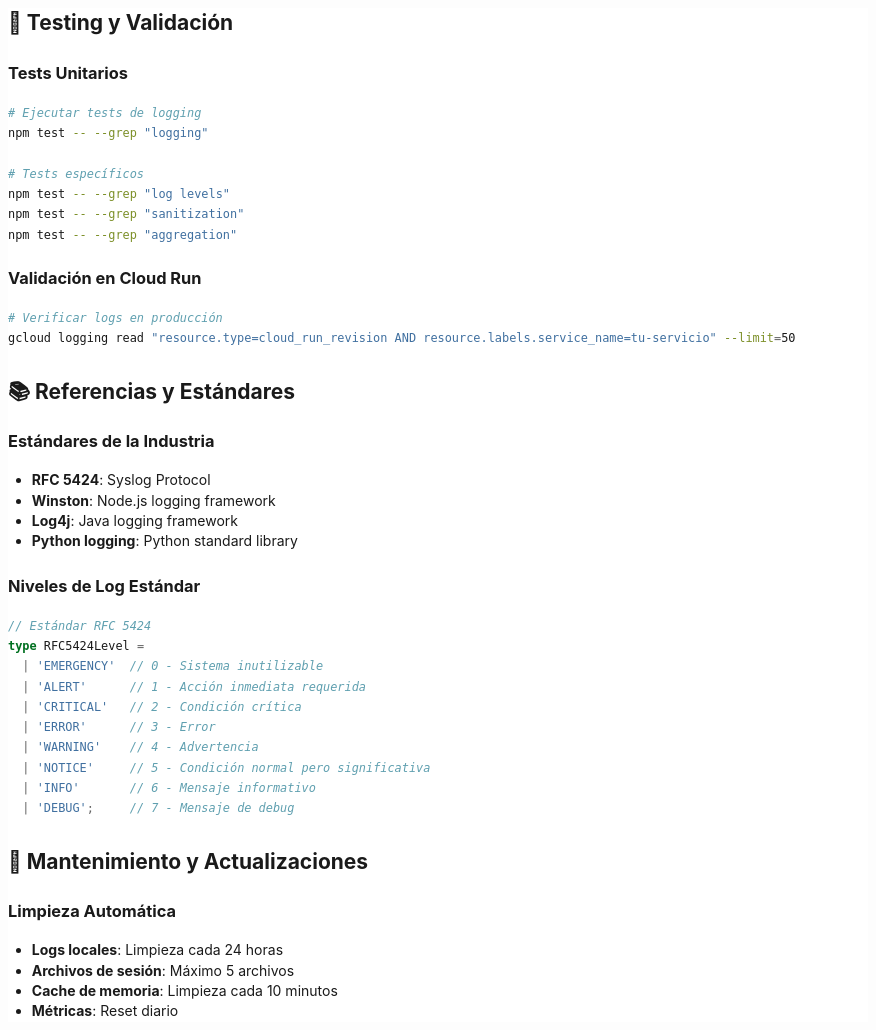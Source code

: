 ## 🧪 **Testing y Validación**

### Tests Unitarios
```bash
# Ejecutar tests de logging
npm test -- --grep "logging"

# Tests específicos
npm test -- --grep "log levels"
npm test -- --grep "sanitization"
npm test -- --grep "aggregation"
```

### Validación en Cloud Run
```bash
# Verificar logs en producción
gcloud logging read "resource.type=cloud_run_revision AND resource.labels.service_name=tu-servicio" --limit=50
```

## 📚 **Referencias y Estándares**

### Estándares de la Industria
- **RFC 5424**: Syslog Protocol
- **Winston**: Node.js logging framework
- **Log4j**: Java logging framework
- **Python logging**: Python standard library

### Niveles de Log Estándar
```typescript
// Estándar RFC 5424
type RFC5424Level = 
  | 'EMERGENCY'  // 0 - Sistema inutilizable
  | 'ALERT'      // 1 - Acción inmediata requerida
  | 'CRITICAL'   // 2 - Condición crítica
  | 'ERROR'      // 3 - Error
  | 'WARNING'    // 4 - Advertencia
  | 'NOTICE'     // 5 - Condición normal pero significativa
  | 'INFO'       // 6 - Mensaje informativo
  | 'DEBUG';     // 7 - Mensaje de debug
```

## 🔄 **Mantenimiento y Actualizaciones**

### Limpieza Automática
- **Logs locales**: Limpieza cada 24 horas
- **Archivos de sesión**: Máximo 5 archivos
- **Cache de memoria**: Limpieza cada 10 minutos
- **Métricas**: Reset diario
